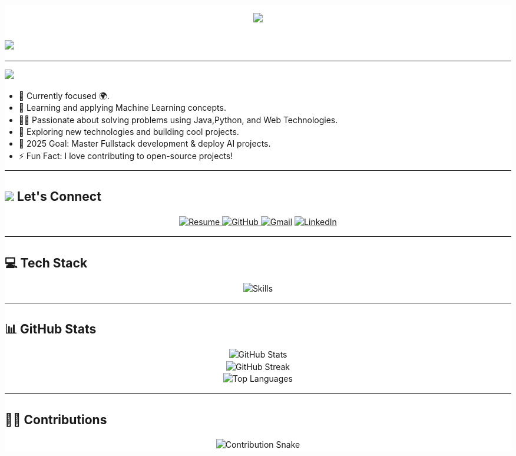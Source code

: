 <h1 align="center">
    <img src="https://readme-typing-svg.herokuapp.com/?font=Righteous&size=35&center=true&vCenter=true&width=500&height=70&duration=3000&lines=Hello+World!+👋;+I'm+Akhil...;Welcome+to+my+GitHub!" />
</h1>

<img src="https://media.giphy.com/media/3o7aCTfyhYawdOXcFW/giphy.gif" width="100%" />

<hr>

[![](https://visitcount.itsvg.in/api?id=Akhil4826&icon=0&color=6)](https://visitcount.itsvg.in)

- 🔭 Currently focused 🌍.<br/> 
- 🌱 Learning and applying Machine Learning concepts.<br/>
- 👨‍💻 Passionate about solving problems using Java,Python, and Web Technologies.<br/>
- 🚀 Exploring new technologies and building cool projects.<br/>
- 🎯 2025 Goal: Master Fullstack development & deploy AI projects.<br/>
- ⚡ Fun Fact: I love contributing to open-source projects!<br/>

<hr>

## <img src="https://media.giphy.com/media/5WJ6SOKeNKrSzblU4R/giphy.gif" width="25"> Let's Connect
<div align="center">
    <a href="https://drive.google.com/file/d/1OIzG4-CbJ-592LRPJ1UontGREQR-mZBD/view?usp=drivesdk">
    <img src="https://img.shields.io/badge/Resume-4285F4?style=for-the-badge&logo=google-drive&logoColor=white" alt="Resume">
</a>
<a href="https://github.com/Akhil4826">
    <img src="https://img.shields.io/badge/GitHub-171515?style=for-the-badge&logo=github&logoColor=white" alt="GitHub">
</a>
    <a href="mailto:akhilteotia19@gmail.com"><img src="https://img.shields.io/badge/Gmail-D14836?style=for-the-badge&logo=gmail&logoColor=white" alt="Gmail"></a>
    <a href="https://www.linkedin.com/in/akhil-teotia-36427a268/"><img src="https://img.shields.io/badge/LinkedIn-0077B5?style=for-the-badge&logo=linkedin&logoColor=white" alt="LinkedIn"></a>
</div>

<hr>

<h2>💻 Tech Stack</h2>
<div align="center">
    <img src="https://skillicons.dev/icons?i=java,python,html,css,bootstrap,javascript,nodejs,react,mongodb,git,github" alt="Skills" />
</div>

<hr>

<h2>📊 GitHub Stats</h2> 
<div align="center">
    <img src="https://github-readme-stats.vercel.app/api?username=Akhil4826&theme=radical&hide_border=false&include_all_commits=false&count_private=false" alt="GitHub Stats" /><br/>
    <img src="https://github-readme-streak-stats.herokuapp.com/?user=Akhil4826&theme=radical&hide_border=false" alt="GitHub Streak" /><br/>
    <img src="https://github-readme-stats.vercel.app/api/top-langs/?username=Akhil4826&theme=radical&hide_border=false&layout=compact" alt="Top Languages" />
</div>

<hr>

<h2>🧑‍💻 Contributions</h2>
<div align="center">
    <img src="https://raw.githubusercontent.com/platane/snk/output/github-contribution-grid-snake-dark.svg" alt="Contribution Snake" />
</div>

